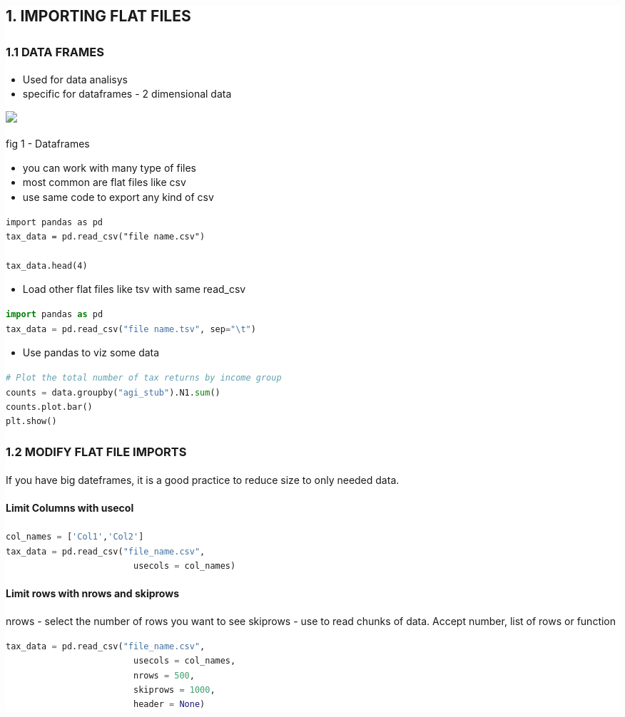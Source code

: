 ## 1. IMPORTING FLAT FILES
### 1.1 DATA FRAMES
* Used for data analisys
* specific for dataframes - 2 dimensional data


<img src="https://github.com/cassiobolba/Data-Engineering/blob/master/src/img/2%20-%20Streamlined%20data%20with%20pandas/fig%201%20-%20Dataframe.JPG?raw=true"/>   

fig 1 - Dataframes  

* you can work with many type of files
* most common are flat files like csv
* use same code to export any kind of csv

```PY
import pandas as pd
tax_data = pd.read_csv("file name.csv")

tax_data.head(4)
```
* Load other flat files like tsv with same read_csv

```py
import pandas as pd
tax_data = pd.read_csv("file name.tsv", sep="\t")
```

* Use pandas to viz some data
```py
# Plot the total number of tax returns by income group
counts = data.groupby("agi_stub").N1.sum()
counts.plot.bar()
plt.show()
```

### 1.2 MODIFY FLAT FILE IMPORTS  
If you have big dateframes, it is a good practice to reduce size to only needed data.  
#### Limit Columns with usecol
```py
col_names = ['Col1','Col2']  
tax_data = pd.read_csv("file_name.csv",
                         usecols = col_names)
```

#### Limit rows with nrows and skiprows
nrows - select the number of rows you want to see
skiprows - use to read chunks of data. Accept number, list of rows or function 
```py
tax_data = pd.read_csv("file_name.csv",
                         usecols = col_names,
                         nrows = 500,
                         skiprows = 1000,
                         header = None)
```
